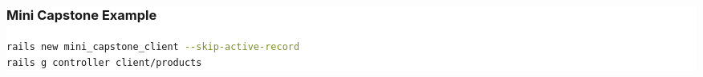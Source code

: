 
### Mini Capstone Example

```bash
rails new mini_capstone_client --skip-active-record
rails g controller client/products
```

```erb

```


```ruby

```

```bash

```